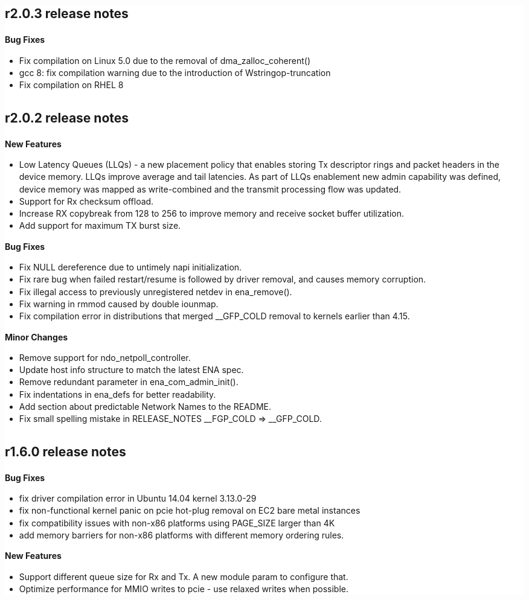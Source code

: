 ## r2.0.3 release notes
**Bug Fixes**
* Fix compilation on Linux 5.0 due to the removal of dma_zalloc_coherent()
* gcc 8: fix compilation warning due to the introduction of Wstringop-truncation
* Fix compilation on RHEL 8

## r2.0.2 release notes
**New Features**
* Low Latency Queues (LLQs) - a new placement policy that enables storing
  Tx descriptor rings and packet headers in the device memory. LLQs improve
  average and tail latencies. As part of LLQs enablement new admin
  capability was defined, device memory was mapped as write-combined
  and the transmit processing flow was updated.
* Support for Rx checksum offload.
* Increase RX copybreak from 128 to 256 to improve memory and receive
  socket buffer utilization.
* Add support for maximum TX burst size.

**Bug Fixes**
* Fix NULL dereference due to untimely napi initialization.
* Fix rare bug when failed restart/resume is followed by driver removal,
  and causes memory corruption.
* Fix illegal access to previously unregistered netdev in ena_remove().
* Fix warning in rmmod caused by double iounmap.
* Fix compilation error in distributions that merged __GFP_COLD removal
  to kernels earlier than 4.15.

**Minor Changes**
* Remove support for ndo_netpoll_controller.
* Update host info structure to match the latest ENA spec.
* Remove redundant parameter in ena_com_admin_init().
* Fix indentations in ena_defs for better readability.
* Add section about predictable Network Names to the README.
* Fix small spelling mistake in RELEASE_NOTES __FGP_COLD => __GFP_COLD.

## r1.6.0 release notes
**Bug Fixes**
* fix driver compilation error in Ubuntu 14.04 kernel 3.13.0-29
* fix non-functional kernel panic on pcie hot-plug removal on EC2 bare
  metal instances
* fix compatibility issues with non-x86 platforms using PAGE_SIZE
  larger than 4K
* add memory barriers for non-x86 platforms with different memory
  ordering rules.

**New Features**
* Support different queue size for Rx and Tx. A new module param
  to configure that.
* Optimize performance for MMIO writes to  pcie - use relaxed writes
  when possible.
